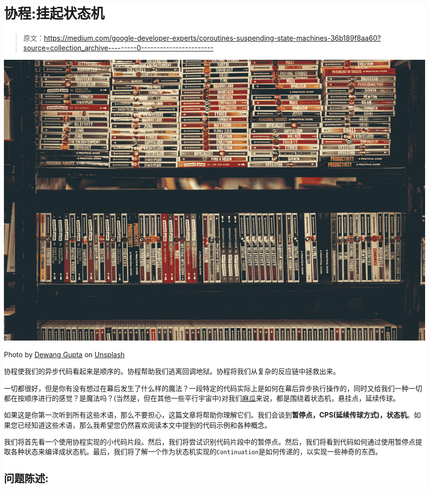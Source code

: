 # 协程:挂起状态机

> 原文：<https://medium.com/google-developer-experts/coroutines-suspending-state-machines-36b189f8aa60?source=collection_archive---------0----------------------->

![](img/01120075204005da3b24be9b2a73dffe.png)

Photo by [Dewang Gupta](https://unsplash.com/@dewang?utm_source=unsplash&utm_medium=referral&utm_content=creditCopyText) on [Unsplash](https://unsplash.com/@dewang?utm_source=unsplash&utm_medium=referral&utm_content=creditCopyText)

协程使我们的异步代码看起来是顺序的。协程帮助我们逃离回调地狱。协程将我们从复杂的反应链中拯救出来。

一切都很好，但是你有没有想过在幕后发生了什么样的魔法？一段特定的代码实际上是如何在幕后异步执行操作的，同时又给我们一种一切都在按顺序进行的感觉？是魔法吗？(当然是，但在其他一些平行宇宙中)对我们[麻瓜](https://en.wikipedia.org/wiki/Muggle)来说，都是围绕着状态机，悬挂点，延续传球。

如果这是你第一次听到所有这些术语，那么不要担心，这篇文章将帮助你理解它们。我们会谈到**暂停点，CPS(延续传球方式)，状态机**。如果您已经知道这些术语，那么我希望您仍然喜欢阅读本文中提到的代码示例和各种概念。

我们将首先看一个使用协程实现的小代码片段。然后，我们将尝试识别代码片段中的暂停点。然后，我们将看到代码如何通过使用暂停点提取各种状态来编译成状态机。最后，我们将了解一个作为状态机实现的`Continuation`是如何传递的，以实现一些神奇的东西。

## 问题陈述:
